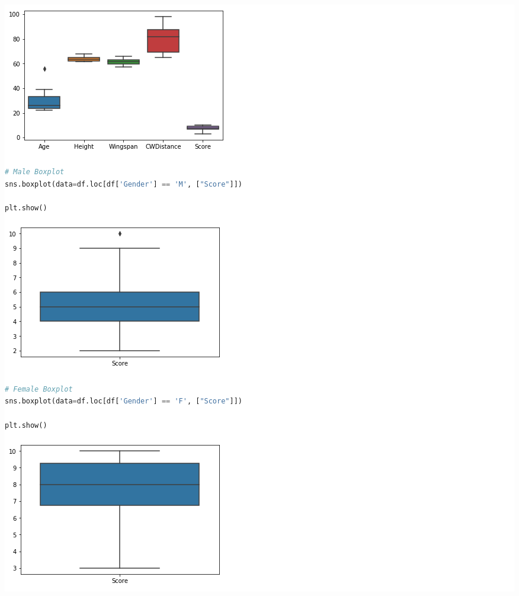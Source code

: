 
![png](Images/output_36_0.png)



```python
# Male Boxplot
sns.boxplot(data=df.loc[df['Gender'] == 'M', ["Score"]])

plt.show()
```


![png](Images/output_37_0.png)



```python
# Female Boxplot
sns.boxplot(data=df.loc[df['Gender'] == 'F', ["Score"]])

plt.show()
```


![png](Images/output_38_0.png)
